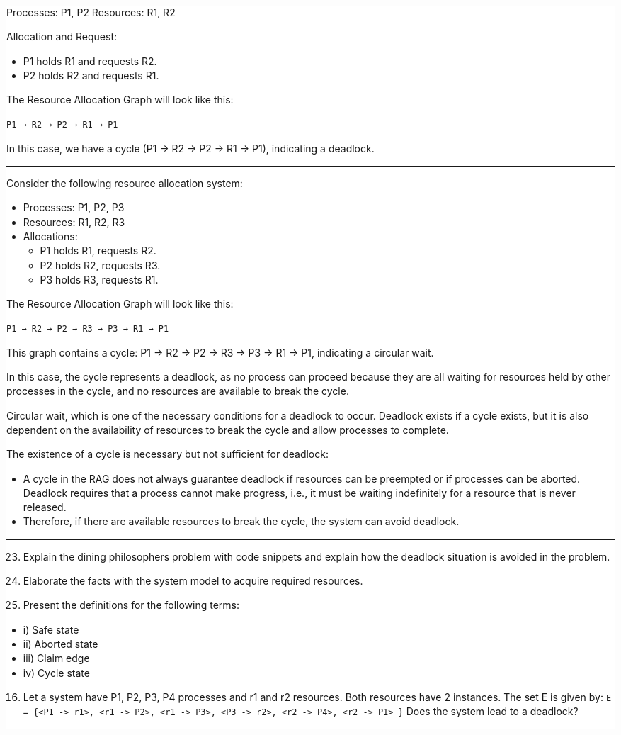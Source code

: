 
Processes: P1, P2    Resources: R1, R2

Allocation and Request:
- P1 holds R1 and requests R2.
- P2 holds R2 and requests R1.

The Resource Allocation Graph will look like this:
```
P1 → R2 → P2 → R1 → P1
```

In this case, we have a cycle (P1 → R2 → P2 → R1 → P1), indicating a deadlock.

____

Consider the following resource allocation system:
- Processes: P1, P2, P3
- Resources: R1, R2, R3
- Allocations:
    - P1 holds R1, requests R2.
    - P2 holds R2, requests R3.
    - P3 holds R3, requests R1.

The Resource Allocation Graph will look like this:
```
P1 → R2 → P2 → R3 → P3 → R1 → P1
```

This graph contains a cycle: P1 → R2 → P2 → R3 → P3 → R1 → P1, indicating a circular wait.

In this case, the cycle represents a deadlock, as no process can proceed because they are all waiting for resources held by other processes in the cycle, and no resources are available to break the cycle.


Circular wait, which is one of the necessary conditions for a deadlock to occur. Deadlock exists if a cycle exists, but it is also dependent on the availability of resources to break the cycle and allow processes to complete.

The existence of a cycle is necessary but not sufficient for deadlock:
- A cycle in the RAG does not always guarantee deadlock if resources can be preempted or if processes can be aborted. Deadlock requires that a process cannot make progress, i.e., it must be waiting indefinitely for a resource that is never released.
- Therefore, if there are available resources to break the cycle, the system can avoid deadlock.

___

23. Explain the dining philosophers problem with code snippets and explain how the deadlock situation is avoided in the problem.

24. Elaborate the facts with the system model to acquire required resources.

25. Present the definitions for the following terms:    
- i) Safe state
- ii) Aborted state
- iii) Claim edge
- iv) Cycle state

16. Let a system have P1, P2, P3, P4 processes and r1 and r2 resources. Both resources have 2 instances. The set E is given by:  `E = {<P1 -> r1>, <r1 -> P2>, <r1 -> P3>, <P3 -> r2>, <r2 -> P4>, <r2 -> P1> }` Does the system lead to a deadlock?


_____
